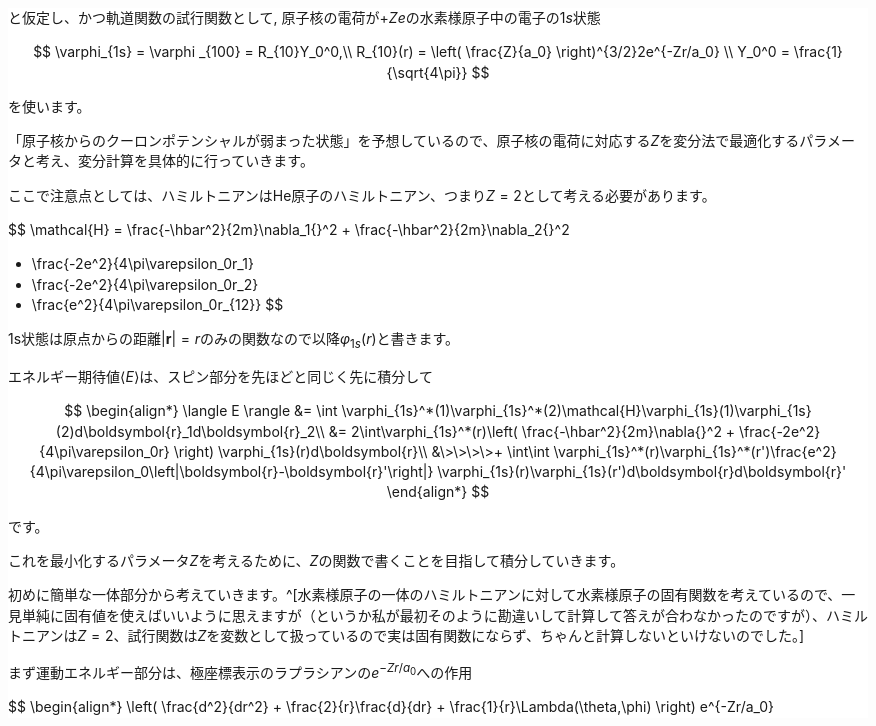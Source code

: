 と仮定し、かつ軌道関数の試行関数として,
原子核の電荷が$+Ze$の水素様原子中の電子の$1s$状態

$$
\varphi_{1s} = \varphi _{100} = R_{10}Y_0^0,\\
R_{10}(r) = \left( \frac{Z}{a_0}  \right)^{3/2}2e^{-Zr/a_0} \\
Y_0^0 = \frac{1}{\sqrt{4\pi}} 
$$

を使います。


「原子核からのクーロンポテンシャルが弱まった状態」を予想しているので、原子核の電荷に対応する$Z$を変分法で最適化するパラメータと考え、変分計算を具体的に行っていきます。

ここで注意点としては、ハミルトニアンはHe原子のハミルトニアン、つまり$Z=2$として考える必要があります。

$$
\mathcal{H} = \frac{-\hbar^2}{2m}\nabla_1{}^2 + \frac{-\hbar^2}{2m}\nabla_2{}^2 
+ \frac{-2e^2}{4\pi\varepsilon_0r_1}
+ \frac{-2e^2}{4\pi\varepsilon_0r_2}
+ \frac{e^2}{4\pi\varepsilon_0r_{12}}
$$


1s状態は原点からの距離$|\boldsymbol{r}|=r$のみの関数なので以降$\varphi_{1s}(r)$と書きます。

エネルギー期待値$\langle E \rangle$は、スピン部分を先ほどと同じく先に積分して

$$
\begin{align*}
\langle E \rangle &= \int \varphi_{1s}^*(1)\varphi_{1s}^*(2)\mathcal{H}\varphi_{1s}(1)\varphi_{1s}(2)d\boldsymbol{r}_1d\boldsymbol{r}_2\\
&=
    2\int\varphi_{1s}^*(r)\left( \frac{-\hbar^2}{2m}\nabla{}^2 +  \frac{-2e^2}{4\pi\varepsilon_0r} \right)
    \varphi_{1s}(r)d\boldsymbol{r}\\
&\>\>\>\>+
    \int\int \varphi_{1s}^*(r)\varphi_{1s}^*(r')\frac{e^2}{4\pi\varepsilon_0\left|\boldsymbol{r}-\boldsymbol{r}'\right|}
    \varphi_{1s}(r)\varphi_{1s}(r')d\boldsymbol{r}d\boldsymbol{r}'
\end{align*}
$$

です。

これを最小化するパラメータ$Z$を考えるために、$Z$の関数で書くことを目指して積分していきます。


初めに簡単な一体部分から考えていきます。^[水素様原子の一体のハミルトニアンに対して水素様原子の固有関数を考えているので、一見単純に固有値を使えばいいように思えますが（というか私が最初そのように勘違いして計算して答えが合わなかったのですが）、ハミルトニアンは$Z=2$、試行関数は$Z$を変数として扱っているので実は固有関数にならず、ちゃんと計算しないといけないのでした。]



まず運動エネルギー部分は、極座標表示のラプラシアンの$e^{-Zr/a_0}$への作用

$$
\begin{align*}
\left(
    \frac{d^2}{dr^2} + \frac{2}{r}\frac{d}{dr} + 
    \frac{1}{r}\Lambda(\theta,\phi)
\right)
e^{-Zr/a_0}
